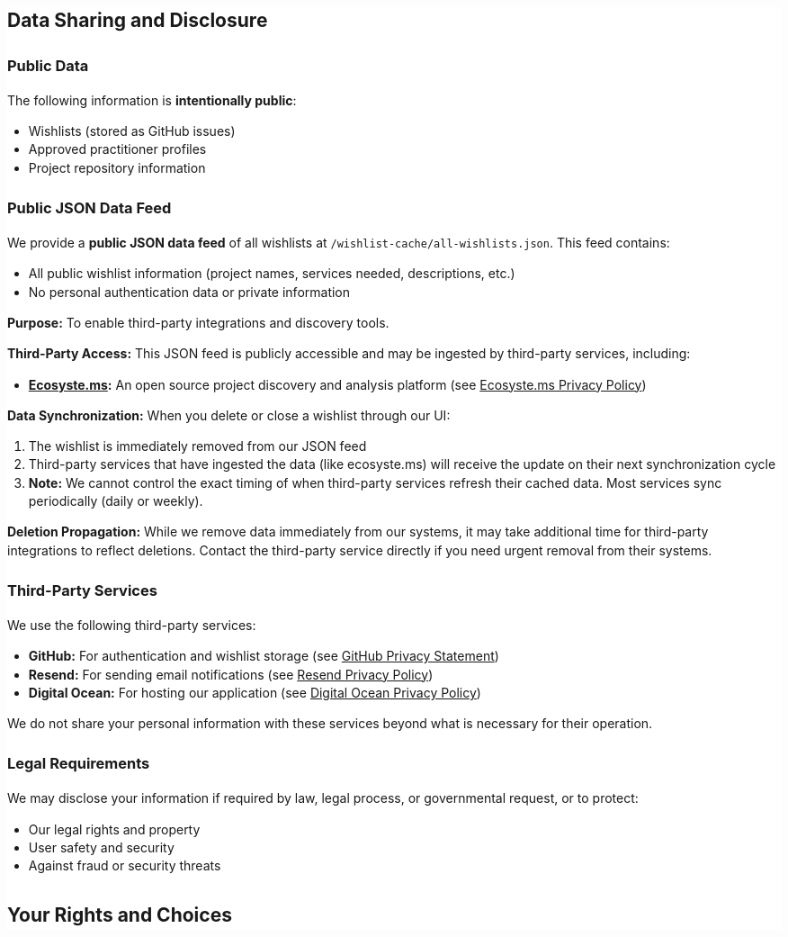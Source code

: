 ## Data Sharing and Disclosure

### Public Data
The following information is **intentionally public**:
- Wishlists (stored as GitHub issues)
- Approved practitioner profiles
- Project repository information

### Public JSON Data Feed
We provide a **public JSON data feed** of all wishlists at `/wishlist-cache/all-wishlists.json`. This feed contains:
- All public wishlist information (project names, services needed, descriptions, etc.)
- No personal authentication data or private information

**Purpose:** To enable third-party integrations and discovery tools.

**Third-Party Access:** This JSON feed is publicly accessible and may be ingested by third-party services, including:
- **[Ecosyste.ms](https://ecosyste.ms/):** An open source project discovery and analysis platform (see [Ecosyste.ms Privacy Policy](https://ecosyste.ms/privacy))

**Data Synchronization:** When you delete or close a wishlist through our UI:
1. The wishlist is immediately removed from our JSON feed
2. Third-party services that have ingested the data (like ecosyste.ms) will receive the update on their next synchronization cycle
3. **Note:** We cannot control the exact timing of when third-party services refresh their cached data. Most services sync periodically (daily or weekly).

**Deletion Propagation:** While we remove data immediately from our systems, it may take additional time for third-party integrations to reflect deletions. Contact the third-party service directly if you need urgent removal from their systems.

### Third-Party Services
We use the following third-party services:
- **GitHub:** For authentication and wishlist storage (see [GitHub Privacy Statement](https://docs.github.com/en/site-policy/privacy-policies/github-privacy-statement))
- **Resend:** For sending email notifications (see [Resend Privacy Policy](https://resend.com/legal/privacy-policy))
- **Digital Ocean:** For hosting our application (see [Digital Ocean Privacy Policy](https://www.digitalocean.com/legal/privacy-policy))

We do not share your personal information with these services beyond what is necessary for their operation.

### Legal Requirements
We may disclose your information if required by law, legal process, or governmental request, or to protect:
- Our legal rights and property
- User safety and security
- Against fraud or security threats

## Your Rights and Choices
